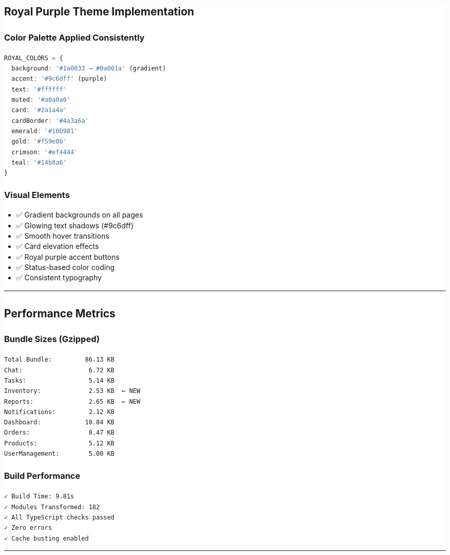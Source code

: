
## Royal Purple Theme Implementation

### Color Palette Applied Consistently
```typescript
ROYAL_COLORS = {
  background: '#1a0033 → #0a001a' (gradient)
  accent: '#9c6dff' (purple)
  text: '#ffffff'
  muted: '#a0a0a0'
  card: '#2a1a4a'
  cardBorder: '#4a3a6a'
  emerald: '#10b981'
  gold: '#f59e0b'
  crimson: '#ef4444'
  teal: '#14b8a6'
}
```

### Visual Elements
- ✅ Gradient backgrounds on all pages
- ✅ Glowing text shadows (#9c6dff)
- ✅ Smooth hover transitions
- ✅ Card elevation effects
- ✅ Royal purple accent buttons
- ✅ Status-based color coding
- ✅ Consistent typography

---

## Performance Metrics

### Bundle Sizes (Gzipped)
```
Total Bundle:         86.13 KB
Chat:                  6.72 KB
Tasks:                 5.14 KB
Inventory:             2.53 KB  ← NEW
Reports:               2.65 KB  ← NEW
Notifications:         2.12 KB
Dashboard:            10.84 KB
Orders:                8.47 KB
Products:              5.12 KB
UserManagement:        5.00 KB
```

### Build Performance
```
✓ Build Time: 9.81s
✓ Modules Transformed: 182
✓ All TypeScript checks passed
✓ Zero errors
✓ Cache busting enabled
```

---